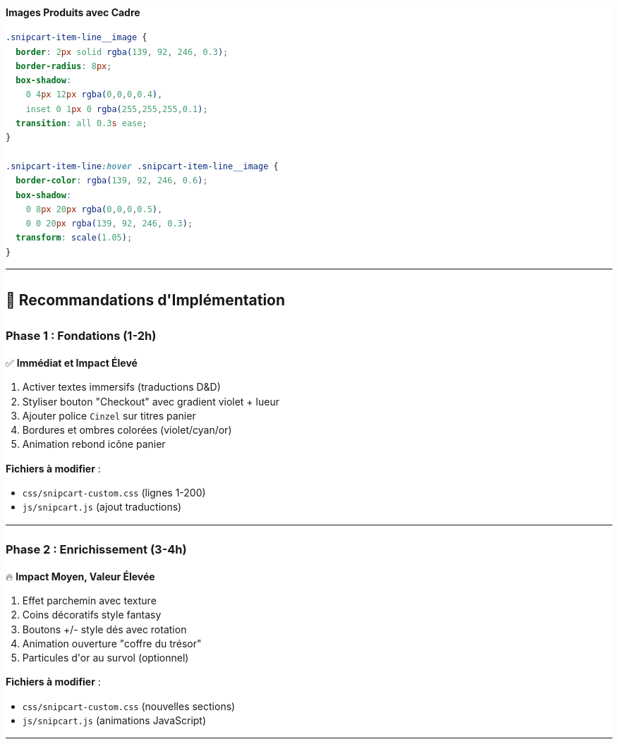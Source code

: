 **Images Produits avec Cadre**
```css
.snipcart-item-line__image {
  border: 2px solid rgba(139, 92, 246, 0.3);
  border-radius: 8px;
  box-shadow:
    0 4px 12px rgba(0,0,0,0.4),
    inset 0 1px 0 rgba(255,255,255,0.1);
  transition: all 0.3s ease;
}

.snipcart-item-line:hover .snipcart-item-line__image {
  border-color: rgba(139, 92, 246, 0.6);
  box-shadow:
    0 8px 20px rgba(0,0,0,0.5),
    0 0 20px rgba(139, 92, 246, 0.3);
  transform: scale(1.05);
}
```

---

## 🎯 Recommandations d'Implémentation

### Phase 1 : Fondations (1-2h)
✅ **Immédiat et Impact Élevé**
1. Activer textes immersifs (traductions D&D)
2. Styliser bouton "Checkout" avec gradient violet + lueur
3. Ajouter police `Cinzel` sur titres panier
4. Bordures et ombres colorées (violet/cyan/or)
5. Animation rebond icône panier

**Fichiers à modifier** :
- `css/snipcart-custom.css` (lignes 1-200)
- `js/snipcart.js` (ajout traductions)

---

### Phase 2 : Enrichissement (3-4h)
🔥 **Impact Moyen, Valeur Élevée**
1. Effet parchemin avec texture
2. Coins décoratifs style fantasy
3. Boutons +/- style dés avec rotation
4. Animation ouverture "coffre du trésor"
5. Particules d'or au survol (optionnel)

**Fichiers à modifier** :
- `css/snipcart-custom.css` (nouvelles sections)
- `js/snipcart.js` (animations JavaScript)

---
